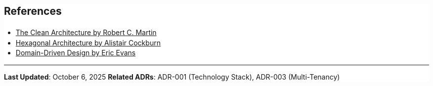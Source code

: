 
## References

- [The Clean Architecture by Robert C. Martin](https://blog.cleancoder.com/uncle-bob/2012/08/13/the-clean-architecture.html)
- [Hexagonal Architecture by Alistair Cockburn](https://alistair.cockburn.us/hexagonal-architecture/)
- [Domain-Driven Design by Eric Evans](https://www.domainlanguage.com/ddd/)

---

**Last Updated**: October 6, 2025
**Related ADRs**: ADR-001 (Technology Stack), ADR-003 (Multi-Tenancy)
